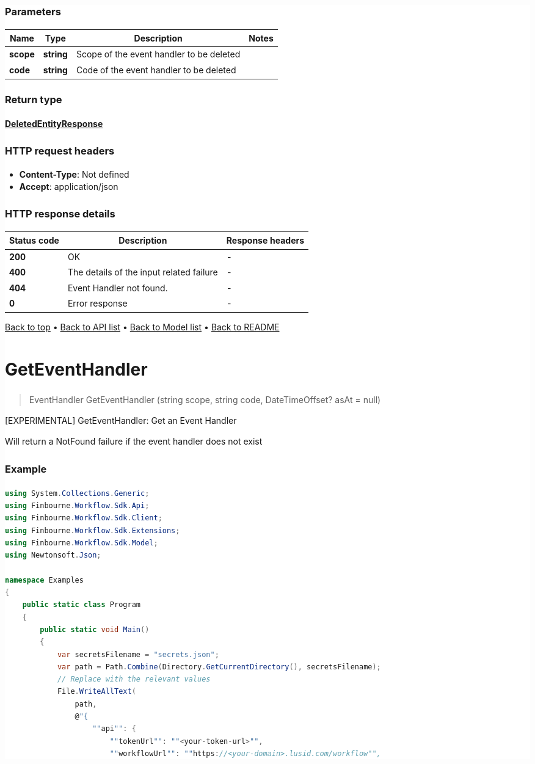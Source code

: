 ### Parameters

| Name | Type | Description | Notes |
|------|------|-------------|-------|
| **scope** | **string** | Scope of the event handler to be deleted |  |
| **code** | **string** | Code of the event handler to be deleted |  |

### Return type

[**DeletedEntityResponse**](DeletedEntityResponse.md)

### HTTP request headers

 - **Content-Type**: Not defined
 - **Accept**: application/json


### HTTP response details
| Status code | Description | Response headers |
|-------------|-------------|------------------|
| **200** | OK |  -  |
| **400** | The details of the input related failure |  -  |
| **404** | Event Handler not found. |  -  |
| **0** | Error response |  -  |

[Back to top](#) &#8226; [Back to API list](../README.md#documentation-for-api-endpoints) &#8226; [Back to Model list](../README.md#documentation-for-models) &#8226; [Back to README](../README.md)

<a id="geteventhandler"></a>
# **GetEventHandler**
> EventHandler GetEventHandler (string scope, string code, DateTimeOffset? asAt = null)

[EXPERIMENTAL] GetEventHandler: Get an Event Handler

Will return a NotFound failure if the event handler does not exist

### Example
```csharp
using System.Collections.Generic;
using Finbourne.Workflow.Sdk.Api;
using Finbourne.Workflow.Sdk.Client;
using Finbourne.Workflow.Sdk.Extensions;
using Finbourne.Workflow.Sdk.Model;
using Newtonsoft.Json;

namespace Examples
{
    public static class Program
    {
        public static void Main()
        {
            var secretsFilename = "secrets.json";
            var path = Path.Combine(Directory.GetCurrentDirectory(), secretsFilename);
            // Replace with the relevant values
            File.WriteAllText(
                path, 
                @"{
                    ""api"": {
                        ""tokenUrl"": ""<your-token-url>"",
                        ""workflowUrl"": ""https://<your-domain>.lusid.com/workflow"",
```